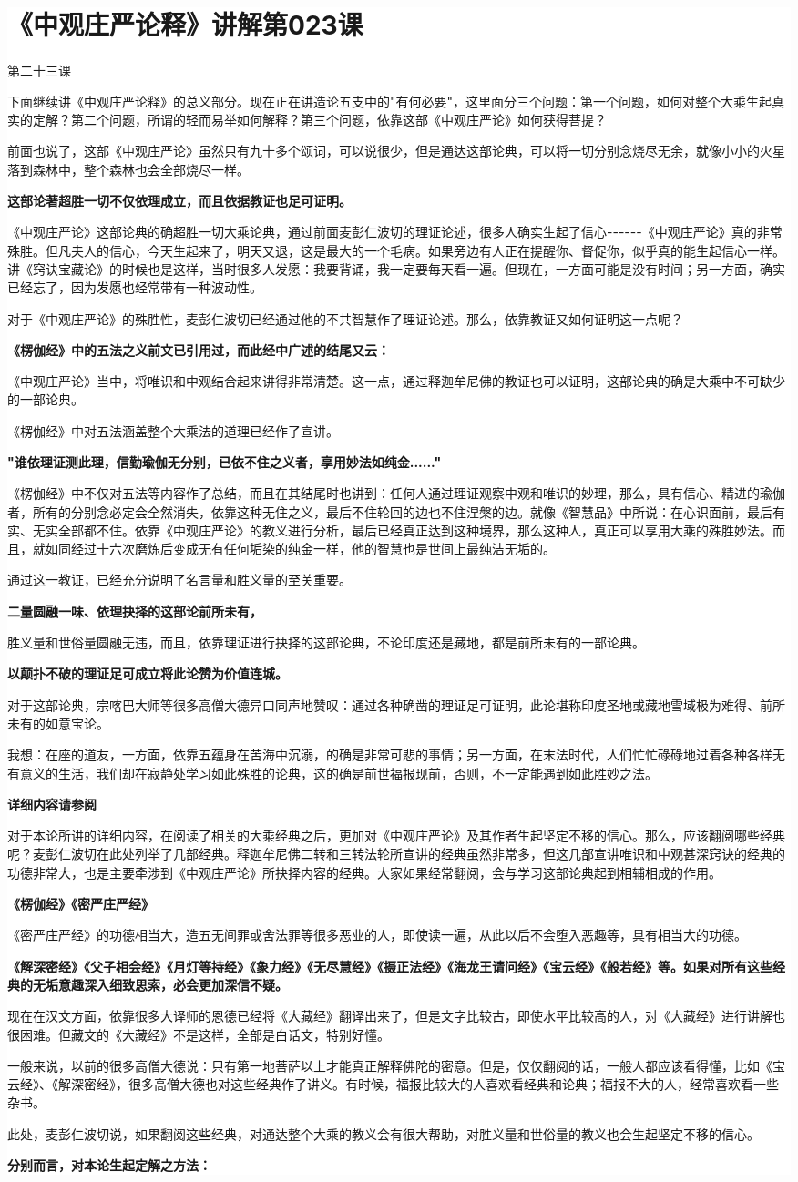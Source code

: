 # 《中观庄严论释》讲解第023课

第二十三课

下面继续讲《中观庄严论释》的总义部分。现在正在讲造论五支中的"有何必要"，这里面分三个问题：第一个问题，如何对整个大乘生起真实的定解？第二个问题，所谓的轻而易举如何解释？第三个问题，依靠这部《中观庄严论》如何获得菩提？

前面也说了，这部《中观庄严论》虽然只有九十多个颂词，可以说很少，但是通达这部论典，可以将一切分别念烧尽无余，就像小小的火星落到森林中，整个森林也会全部烧尽一样。

**这部论著超胜一切不仅依理成立，而且依据教证也足可证明。**

《中观庄严论》这部论典的确超胜一切大乘论典，通过前面麦彭仁波切的理证论述，很多人确实生起了信心------《中观庄严论》真的非常殊胜。但凡夫人的信心，今天生起来了，明天又退，这是最大的一个毛病。如果旁边有人正在提醒你、督促你，似乎真的能生起信心一样。讲《窍诀宝藏论》的时候也是这样，当时很多人发愿：我要背诵，我一定要每天看一遍。但现在，一方面可能是没有时间；另一方面，确实已经忘了，因为发愿也经常带有一种波动性。

对于《中观庄严论》的殊胜性，麦彭仁波切已经通过他的不共智慧作了理证论述。那么，依靠教证又如何证明这一点呢？

**《楞伽经》中的五法之义前文已引用过，而此经中广述的结尾又云：**

《中观庄严论》当中，将唯识和中观结合起来讲得非常清楚。这一点，通过释迦牟尼佛的教证也可以证明，这部论典的确是大乘中不可缺少的一部论典。

《楞伽经》中对五法涵盖整个大乘法的道理已经作了宣讲。

**"谁依理证测此理，信勤瑜伽无分别，已依不住之义者，享用妙法如纯金......"**

《楞伽经》中不仅对五法等内容作了总结，而且在其结尾时也讲到：任何人通过理证观察中观和唯识的妙理，那么，具有信心、精进的瑜伽者，所有的分别念必定会全然消失，依靠这种无住之义，最后不住轮回的边也不住涅槃的边。就像《智慧品》中所说：在心识面前，最后有实、无实全部都不住。依靠《中观庄严论》的教义进行分析，最后已经真正达到这种境界，那么这种人，真正可以享用大乘的殊胜妙法。而且，就如同经过十六次磨炼后变成无有任何垢染的纯金一样，他的智慧也是世间上最纯洁无垢的。

通过这一教证，已经充分说明了名言量和胜义量的至关重要。

**二量圆融一味、依理抉择的这部论前所未有，**

胜义量和世俗量圆融无违，而且，依靠理证进行抉择的这部论典，不论印度还是藏地，都是前所未有的一部论典。

**以颠扑不破的理证足可成立将此论赞为价值连城。**

对于这部论典，宗喀巴大师等很多高僧大德异口同声地赞叹：通过各种确凿的理证足可证明，此论堪称印度圣地或藏地雪域极为难得、前所未有的如意宝论。

我想：在座的道友，一方面，依靠五蕴身在苦海中沉溺，的确是非常可悲的事情；另一方面，在末法时代，人们忙忙碌碌地过着各种各样无有意义的生活，我们却在寂静处学习如此殊胜的论典，这的确是前世福报现前，否则，不一定能遇到如此胜妙之法。

**详细内容请参阅**

对于本论所讲的详细内容，在阅读了相关的大乘经典之后，更加对《中观庄严论》及其作者生起坚定不移的信心。那么，应该翻阅哪些经典呢？麦彭仁波切在此处列举了几部经典。释迦牟尼佛二转和三转法轮所宣讲的经典虽然非常多，但这几部宣讲唯识和中观甚深窍诀的经典的功德非常大，也是主要牵涉到《中观庄严论》所抉择内容的经典。大家如果经常翻阅，会与学习这部论典起到相辅相成的作用。

**《楞伽经》《密严庄严经》**

《密严庄严经》的功德相当大，造五无间罪或舍法罪等很多恶业的人，即使读一遍，从此以后不会堕入恶趣等，具有相当大的功德。

**《解深密经》《父子相会经》《月灯等持经》《象力经》《无尽慧经》《摄正法经》《海龙王请问经》《宝云经》《般若经》等。如果对所有这些经典的无垢意趣深入细致思索，必会更加深信不疑。**

现在在汉文方面，依靠很多大译师的恩德已经将《大藏经》翻译出来了，但是文字比较古，即使水平比较高的人，对《大藏经》进行讲解也很困难。但藏文的《大藏经》不是这样，全部是白话文，特别好懂。

一般来说，以前的很多高僧大德说：只有第一地菩萨以上才能真正解释佛陀的密意。但是，仅仅翻阅的话，一般人都应该看得懂，比如《宝云经》、《解深密经》，很多高僧大德也对这些经典作了讲义。有时候，福报比较大的人喜欢看经典和论典；福报不大的人，经常喜欢看一些杂书。

此处，麦彭仁波切说，如果翻阅这些经典，对通达整个大乘的教义会有很大帮助，对胜义量和世俗量的教义也会生起坚定不移的信心。

**分别而言，对本论生起定解之方法：**
